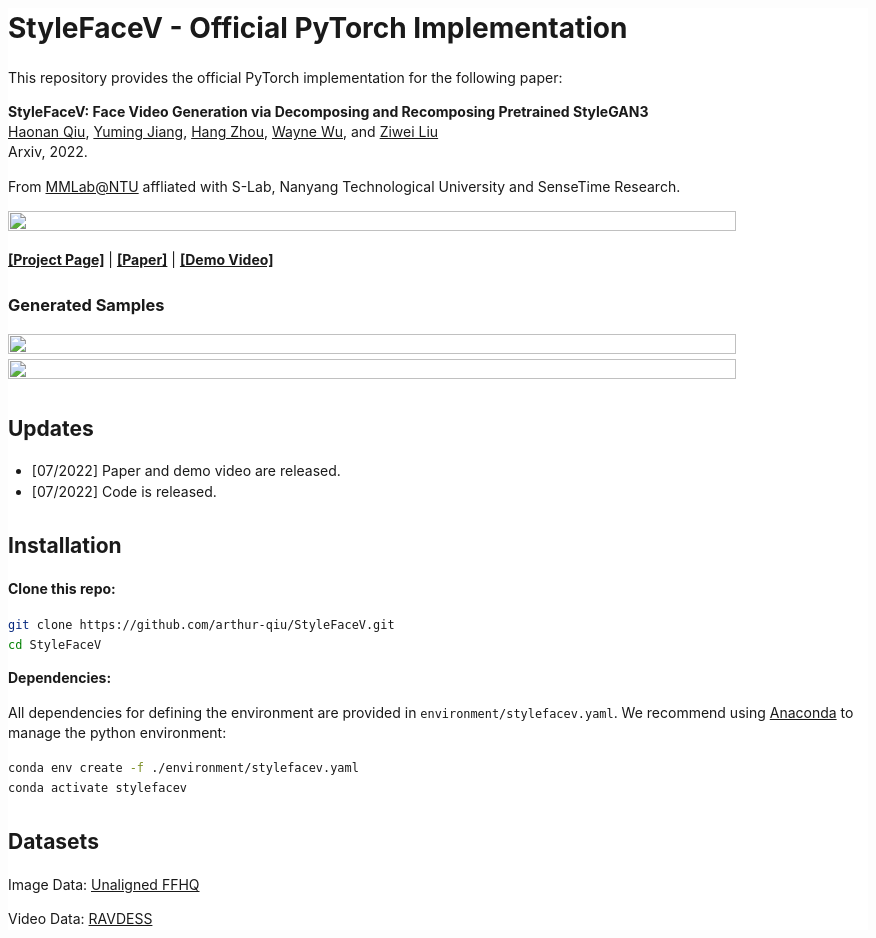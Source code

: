 # StyleFaceV - Official PyTorch Implementation

This repository provides the official PyTorch implementation for the following paper:

**StyleFaceV: Face Video Generation via Decomposing and Recomposing Pretrained StyleGAN3**</br>
[Haonan Qiu](http://haonanqiu.com/), [Yuming Jiang](https://yumingj.github.io/), [Hang Zhou](https://hangz-nju-cuhk.github.io/), [Wayne Wu](https://wywu.github.io/), and [Ziwei Liu](https://liuziwei7.github.io/)</br>
Arxiv, 2022.

From [MMLab@NTU](https://www.mmlab-ntu.com/index.html) affliated with S-Lab, Nanyang Technological University and SenseTime Research.

<img src="docs/teaser.png" width="92%" height="92%"/>

[**[Project Page]**](http://haonanqiu.com/projects/StyleFaceV.html) | [**[Paper]**](https://arxiv.org/abs/2208.07862) | [**[Demo Video]**](https://youtu.be/BZNLcD04-Fc)


### Generated Samples

<img src="docs/results1.gif" width="92%" height="92%"/>

<img src="docs/results2.gif" width="92%" height="92%"/>

## Updates

- [07/2022] Paper and demo video are released.
- [07/2022] Code is released.

## Installation
**Clone this repo:**
```bash
git clone https://github.com/arthur-qiu/StyleFaceV.git
cd StyleFaceV
```

**Dependencies:**

All dependencies for defining the environment are provided in `environment/stylefacev.yaml`.
We recommend using [Anaconda](https://docs.anaconda.com/anaconda/install/) to manage the python environment:

```bash
conda env create -f ./environment/stylefacev.yaml
conda activate stylefacev
```

## Datasets

Image Data: [Unaligned FFHQ](https://github.com/NVlabs/ffhq-dataset)

Video Data: [RAVDESS](https://zenodo.org/record/1188976)
